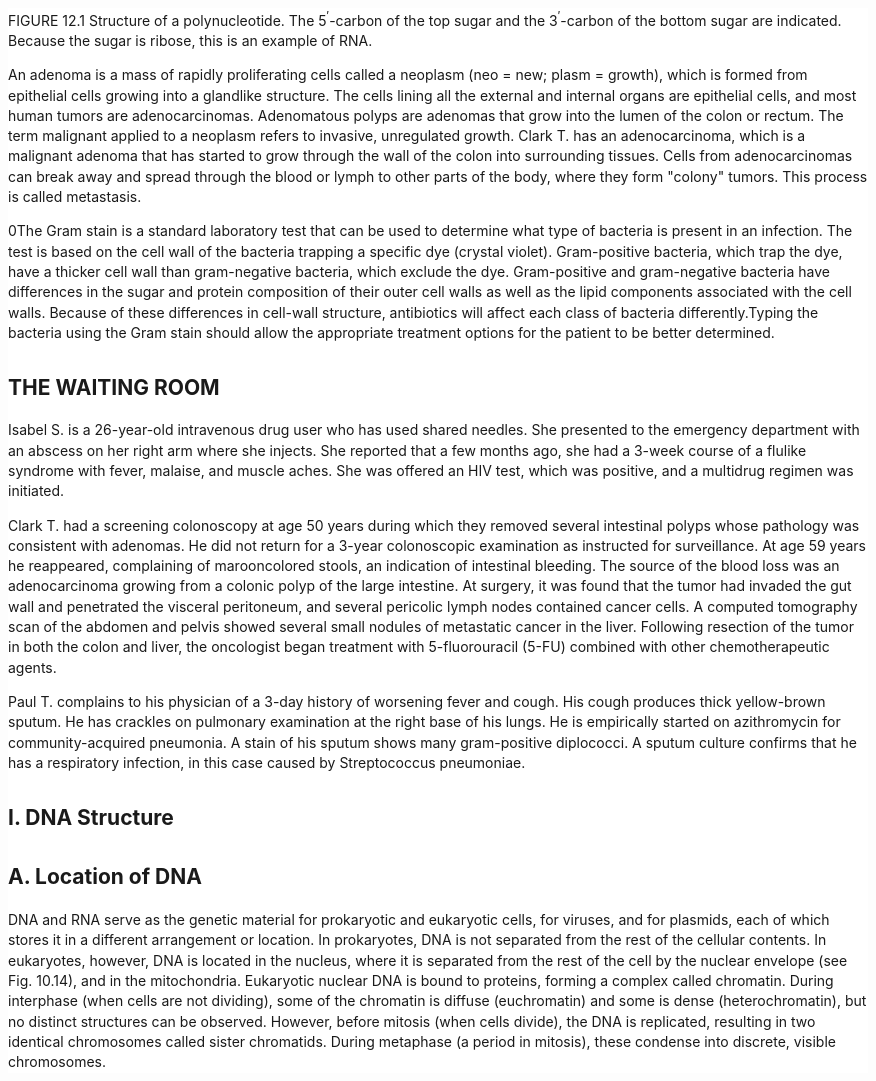 FIGURE 12.1 Structure of a polynucleotide. The $5^{\prime}$-carbon of the top sugar and the $3^{\prime}$-carbon of the bottom sugar are indicated. Because the sugar is ribose, this is an example of RNA.

An adenoma is a mass of rapidly proliferating cells called a neoplasm (neo $=$ new; plasm $=$ growth), which is formed from epithelial cells growing into a glandlike structure. The cells lining all the external and internal organs are epithelial cells, and most human tumors are adenocarcinomas. Adenomatous polyps are adenomas that grow into the lumen of the colon or rectum. The term malignant applied to a neoplasm refers to invasive, unregulated growth. Clark T. has an adenocarcinoma, which is a malignant adenoma that has started to grow through the wall of the colon into surrounding tissues. Cells from adenocarcinomas can break away and spread through the blood or lymph to other parts of the body, where they form "colony" tumors. This process is called metastasis.

0The Gram stain is a standard laboratory test that can be used to determine what type of bacteria is present in an infection. The test is based on the cell wall of the bacteria trapping a specific dye (crystal violet). Gram-positive bacteria, which trap the dye, have a thicker cell wall than gram-negative bacteria, which exclude the dye. Gram-positive and gram-negative bacteria have differences in the sugar and protein composition of their outer cell walls as well as the lipid components associated with the cell walls. Because of these differences in cell-wall structure, antibiotics will affect each class of bacteria differently.Typing the bacteria using the Gram stain should allow the appropriate treatment options for the patient to be better determined.

## THE WAITING ROOM

Isabel S. is a 26-year-old intravenous drug user who has used shared needles. She presented to the emergency department with an abscess on her right arm where she injects. She reported that a few months ago, she had a 3-week course of a flulike syndrome with fever, malaise, and muscle aches. She was offered an HIV test, which was positive, and a multidrug regimen was initiated.

Clark T. had a screening colonoscopy at age 50 years during which they removed several intestinal polyps whose pathology was consistent with adenomas. He did not return for a 3-year colonoscopic examination as instructed for surveillance. At age 59 years he reappeared, complaining of marooncolored stools, an indication of intestinal bleeding. The source of the blood loss was an adenocarcinoma growing from a colonic polyp of the large intestine. At surgery, it was found that the tumor had invaded the gut wall and penetrated the visceral peritoneum, and several pericolic lymph nodes contained cancer cells. A computed tomography scan of the abdomen and pelvis showed several small nodules of metastatic cancer in the liver. Following resection of the tumor in both the colon and liver, the oncologist began treatment with 5-fluorouracil (5-FU) combined with other chemotherapeutic agents.

Paul T. complains to his physician of a 3-day history of worsening fever and cough. His cough produces thick yellow-brown sputum. He has crackles on pulmonary examination at the right base of his lungs. He is empirically started on azithromycin for community-acquired pneumonia. A stain of his sputum shows many gram-positive diplococci. A sputum culture confirms that he has a respiratory infection, in this case caused by Streptococcus pneumoniae.

## I. DNA Structure

## A. Location of DNA

DNA and RNA serve as the genetic material for prokaryotic and eukaryotic cells, for viruses, and for plasmids, each of which stores it in a different arrangement or location. In prokaryotes, DNA is not separated from the rest of the cellular contents. In eukaryotes, however, DNA is located in the nucleus, where it is separated from the rest of the cell by the nuclear envelope (see Fig. 10.14), and in the mitochondria. Eukaryotic nuclear DNA is bound to proteins, forming a complex called chromatin. During interphase (when cells are not dividing), some of the chromatin is diffuse (euchromatin) and some is dense (heterochromatin), but no distinct structures can be observed. However, before mitosis (when cells divide), the DNA is replicated, resulting in two identical chromosomes called sister chromatids. During metaphase (a period in mitosis), these condense into discrete, visible chromosomes.

